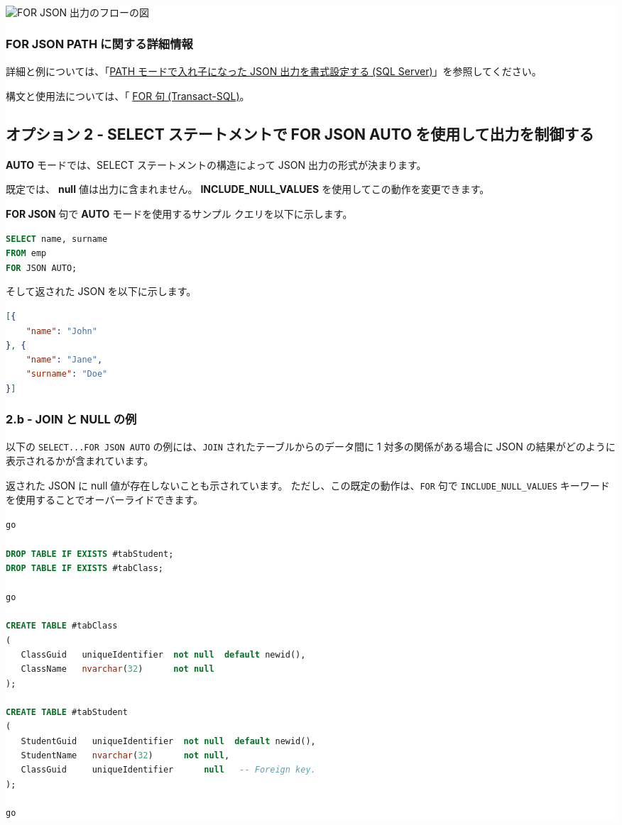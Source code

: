  ![FOR JSON 出力のフローの図](../../relational-databases/json/media/forjson-example1.png) 

### <a name="more-info-about-for-json-path"></a>FOR JSON PATH に関する詳細情報
詳細と例については、「[PATH モードで入れ子になった JSON 出力を書式設定する &#40;SQL Server&#41;](../../relational-databases/json/format-nested-json-output-with-path-mode-sql-server.md)」を参照してください。

構文と使用法については、「 [FOR 句 &#40;Transact-SQL&#41;](../../t-sql/queries/select-for-clause-transact-sql.md)。  

## <a name="option-2---select-statement-controls-output-with-for-json-auto"></a>オプション 2 - SELECT ステートメントで FOR JSON AUTO を使用して出力を制御する
**AUTO** モードでは、SELECT ステートメントの構造によって JSON 出力の形式が決まります。

既定では、 **null** 値は出力に含まれません。 **INCLUDE_NULL_VALUES** を使用してこの動作を変更できます。  

**FOR JSON** 句で **AUTO** モードを使用するサンプル クエリを以下に示します。

```sql  
SELECT name, surname  
FROM emp  
FOR JSON AUTO;
```  

そして返された JSON を以下に示します。

```json  
[{
    "name": "John"
}, {
    "name": "Jane",
    "surname": "Doe"
}]
```

### <a name="2b---example-with-join-and-null"></a>2.b - JOIN と NULL の例

以下の `SELECT...FOR JSON AUTO` の例には、`JOIN` されたテーブルからのデータ間に 1 対多の関係がある場合に JSON の結果がどのように表示されるかが含まれています。

返された JSON に null 値が存在しないことも示されています。 ただし、この既定の動作は、`FOR` 句で `INCLUDE_NULL_VALUES` キーワードを使用することでオーバーライドできます。

```sql
go

DROP TABLE IF EXISTS #tabStudent;
DROP TABLE IF EXISTS #tabClass;

go

CREATE TABLE #tabClass
(
   ClassGuid   uniqueIdentifier  not null  default newid(),
   ClassName   nvarchar(32)      not null
);

CREATE TABLE #tabStudent
(
   StudentGuid   uniqueIdentifier  not null  default newid(),
   StudentName   nvarchar(32)      not null,
   ClassGuid     uniqueIdentifier      null   -- Foreign key.
);

go
```